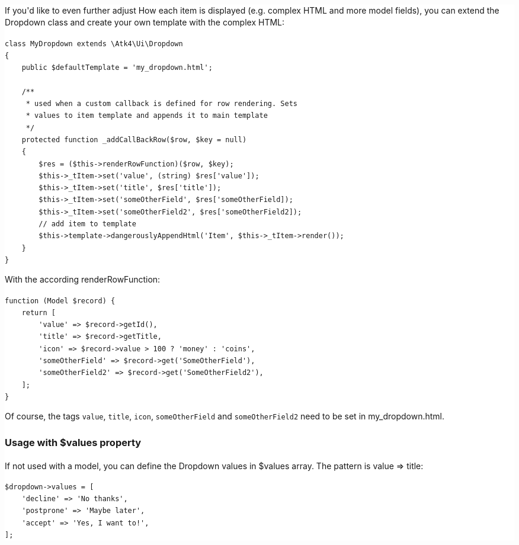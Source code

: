 If you'd like to even further adjust How each item is displayed (e.g. complex HTML and more model fields), you can extend the Dropdown class and create your own template with the complex HTML:

```
class MyDropdown extends \Atk4\Ui\Dropdown
{
    public $defaultTemplate = 'my_dropdown.html';

    /**
     * used when a custom callback is defined for row rendering. Sets
     * values to item template and appends it to main template
     */
    protected function _addCallBackRow($row, $key = null)
    {
        $res = ($this->renderRowFunction)($row, $key);
        $this->_tItem->set('value', (string) $res['value']);
        $this->_tItem->set('title', $res['title']);
        $this->_tItem->set('someOtherField', $res['someOtherField]);
        $this->_tItem->set('someOtherField2', $res['someOtherField2]);
        // add item to template
        $this->template->dangerouslyAppendHtml('Item', $this->_tItem->render());
    }
}
```

With the according renderRowFunction:

```
function (Model $record) {
    return [
        'value' => $record->getId(),
        'title' => $record->getTitle,
        'icon' => $record->value > 100 ? 'money' : 'coins',
        'someOtherField' => $record->get('SomeOtherField'),
        'someOtherField2' => $record->get('SomeOtherField2'),
    ];
}
```

Of course, the tags `value`, `title`, `icon`, `someOtherField` and `someOtherField2` need to be set in my_dropdown.html.

### Usage with $values property

If not used with a model, you can define the Dropdown values in $values array. The pattern is value => title:

```
$dropdown->values = [
    'decline' => 'No thanks',
    'postprone' => 'Maybe later',
    'accept' => 'Yes, I want to!',
];
```
